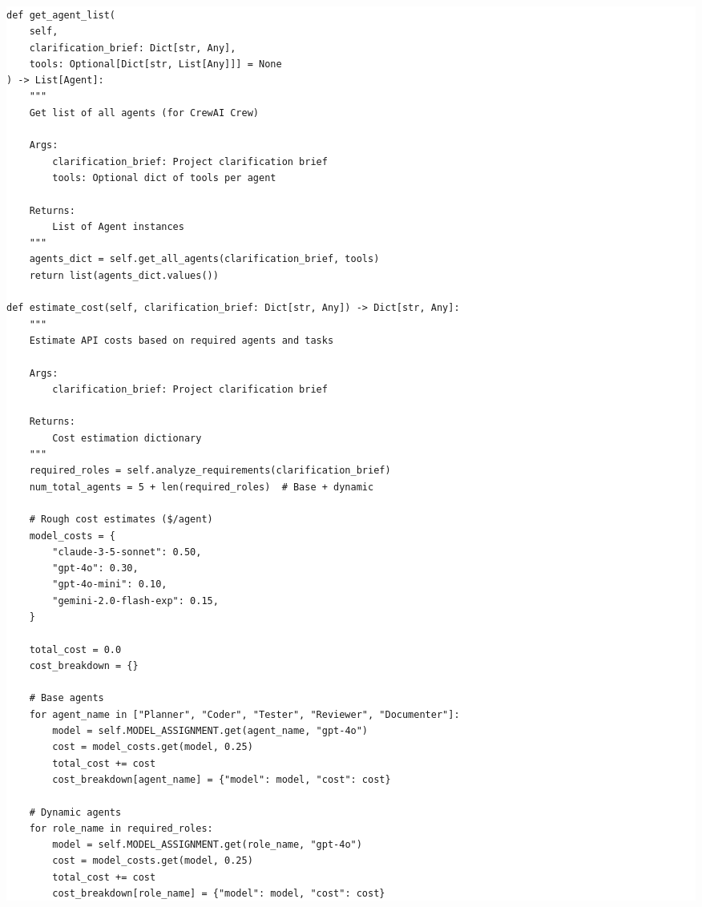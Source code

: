     def get_agent_list(
        self,
        clarification_brief: Dict[str, Any],
        tools: Optional[Dict[str, List[Any]]] = None
    ) -> List[Agent]:
        """
        Get list of all agents (for CrewAI Crew)

        Args:
            clarification_brief: Project clarification brief
            tools: Optional dict of tools per agent

        Returns:
            List of Agent instances
        """
        agents_dict = self.get_all_agents(clarification_brief, tools)
        return list(agents_dict.values())

    def estimate_cost(self, clarification_brief: Dict[str, Any]) -> Dict[str, Any]:
        """
        Estimate API costs based on required agents and tasks

        Args:
            clarification_brief: Project clarification brief

        Returns:
            Cost estimation dictionary
        """
        required_roles = self.analyze_requirements(clarification_brief)
        num_total_agents = 5 + len(required_roles)  # Base + dynamic

        # Rough cost estimates ($/agent)
        model_costs = {
            "claude-3-5-sonnet": 0.50,
            "gpt-4o": 0.30,
            "gpt-4o-mini": 0.10,
            "gemini-2.0-flash-exp": 0.15,
        }

        total_cost = 0.0
        cost_breakdown = {}

        # Base agents
        for agent_name in ["Planner", "Coder", "Tester", "Reviewer", "Documenter"]:
            model = self.MODEL_ASSIGNMENT.get(agent_name, "gpt-4o")
            cost = model_costs.get(model, 0.25)
            total_cost += cost
            cost_breakdown[agent_name] = {"model": model, "cost": cost}

        # Dynamic agents
        for role_name in required_roles:
            model = self.MODEL_ASSIGNMENT.get(role_name, "gpt-4o")
            cost = model_costs.get(model, 0.25)
            total_cost += cost
            cost_breakdown[role_name] = {"model": model, "cost": cost}
